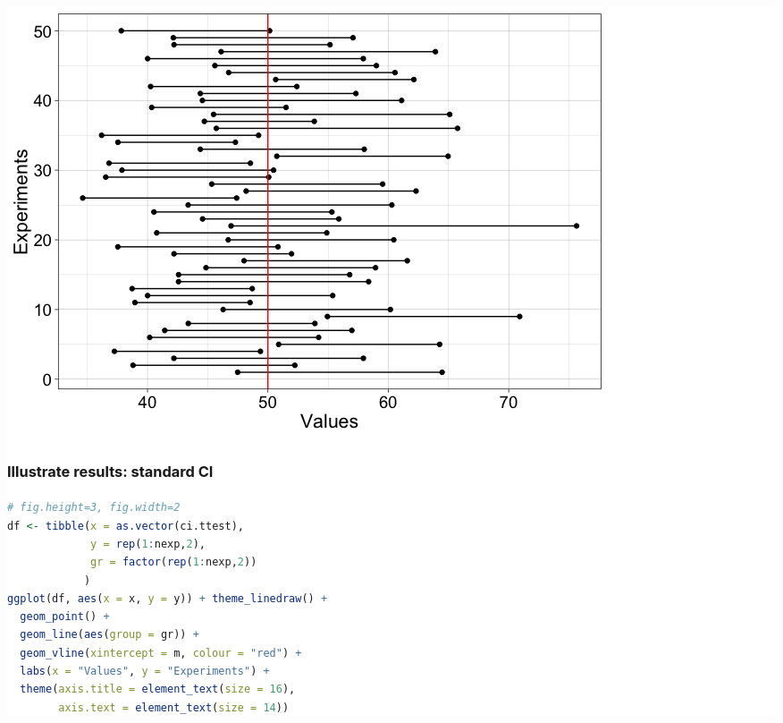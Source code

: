 ![](bordeaux4_extra_files/figure-markdown_github/unnamed-chunk-23-1.png)

### Illustrate results: standard CI

``` r
# fig.height=3, fig.width=2
df <- tibble(x = as.vector(ci.ttest),
             y = rep(1:nexp,2),
             gr = factor(rep(1:nexp,2))
            )
ggplot(df, aes(x = x, y = y)) + theme_linedraw() +
  geom_point() +
  geom_line(aes(group = gr)) +
  geom_vline(xintercept = m, colour = "red") +
  labs(x = "Values", y = "Experiments") +
  theme(axis.title = element_text(size = 16),
        axis.text = element_text(size = 14))
```
